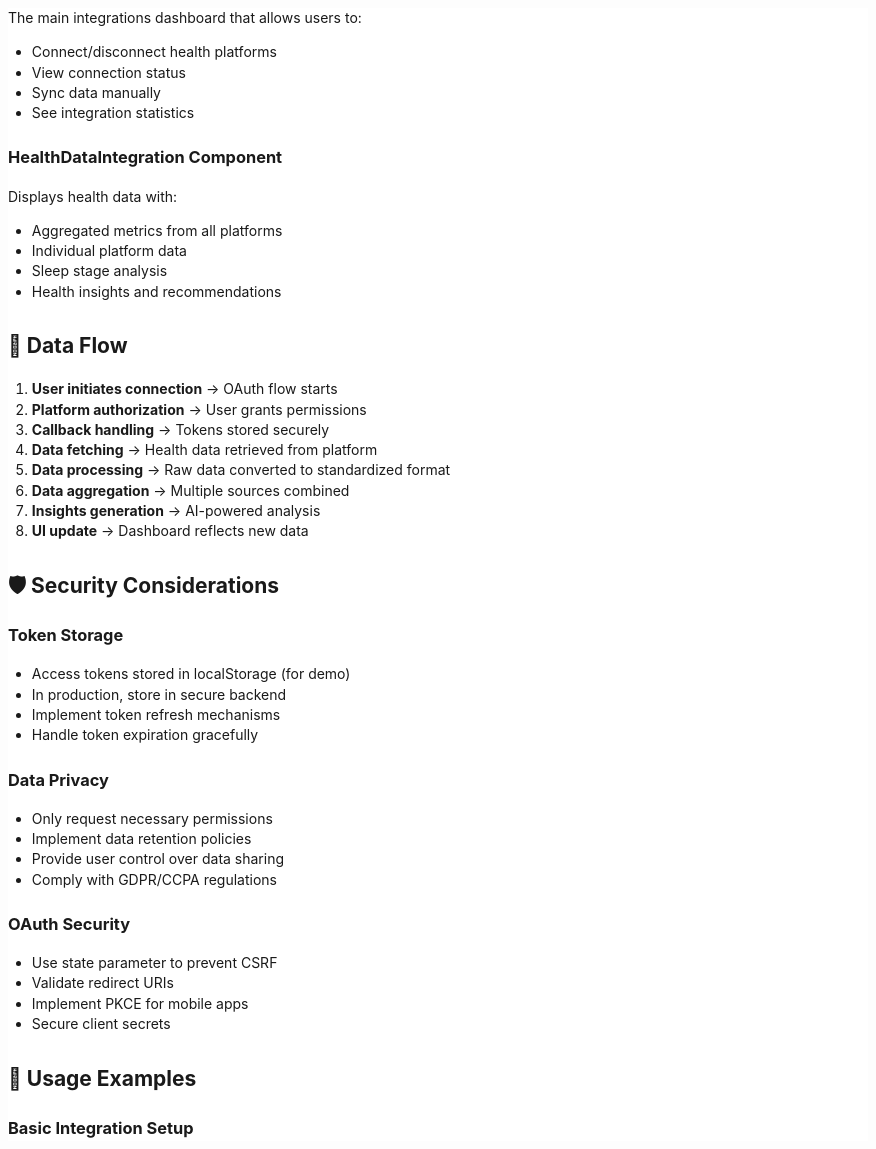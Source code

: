 The main integrations dashboard that allows users to:
- Connect/disconnect health platforms
- View connection status
- Sync data manually
- See integration statistics

### HealthDataIntegration Component

Displays health data with:
- Aggregated metrics from all platforms
- Individual platform data
- Sleep stage analysis
- Health insights and recommendations

## 🔄 Data Flow

1. **User initiates connection** → OAuth flow starts
2. **Platform authorization** → User grants permissions
3. **Callback handling** → Tokens stored securely
4. **Data fetching** → Health data retrieved from platform
5. **Data processing** → Raw data converted to standardized format
6. **Data aggregation** → Multiple sources combined
7. **Insights generation** → AI-powered analysis
8. **UI update** → Dashboard reflects new data

## 🛡️ Security Considerations

### Token Storage
- Access tokens stored in localStorage (for demo)
- In production, store in secure backend
- Implement token refresh mechanisms
- Handle token expiration gracefully

### Data Privacy
- Only request necessary permissions
- Implement data retention policies
- Provide user control over data sharing
- Comply with GDPR/CCPA regulations

### OAuth Security
- Use state parameter to prevent CSRF
- Validate redirect URIs
- Implement PKCE for mobile apps
- Secure client secrets

## 🚀 Usage Examples

### Basic Integration Setup
